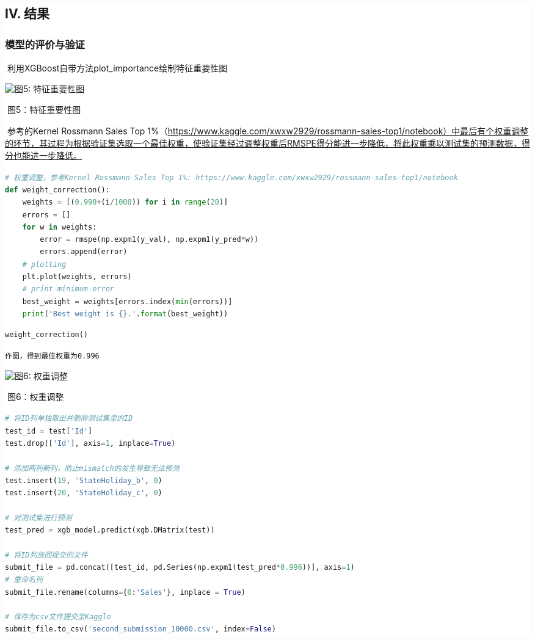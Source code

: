 

## IV. 结果
### 模型的评价与验证

​	利用XGBoost自带方法plot_importance绘制特征重要性图

![图5: 特征重要性图](/Users/xuzisheng/Desktop/School_stuff/Udacity/机器学习工程师/forecast_rossmann_sales/second_submission/feature_importance.png)

​										图5：特征重要性图

​	参考的Kernel Rossmann Sales Top 1%（https://www.kaggle.com/xwxw2929/rossmann-sales-top1/notebook）中最后有个权重调整的环节，其过程为根据验证集选取一个最佳权重，使验证集经过调整权重后RMSPE得分能进一步降低，将此权重乘以测试集的预测数据，得分也能进一步降低。

~~~python
# 权重调整，参考Kernel Rossmann Sales Top 1%: https://www.kaggle.com/xwxw2929/rossmann-sales-top1/notebook
def weight_correction():
    weights = [(0.990+(i/1000)) for i in range(20)]
    errors = []
    for w in weights:
        error = rmspe(np.expm1(y_val), np.expm1(y_pred*w))
        errors.append(error)
    # plotting
    plt.plot(weights, errors)
    # print minimum error
    best_weight = weights[errors.index(min(errors))]
    print('Best weight is {}.'.format(best_weight))
~~~

~~~
weight_correction()
~~~

 	作图，得到最佳权重为0.996

![图6: 权重调整](/Users/xuzisheng/Desktop/School_stuff/Udacity/机器学习工程师/forecast_rossmann_sales/second_submission/weight_correction.png)

​										图6：权重调整

~~~python
# 将ID列单独取出并删除测试集里的ID
test_id = test['Id']
test.drop(['Id'], axis=1, inplace=True)

# 添加两列新列，防止mismatch的发生导致无法预测
test.insert(19, 'StateHoliday_b', 0)
test.insert(20, 'StateHoliday_c', 0)

# 对测试集进行预测
test_pred = xgb_model.predict(xgb.DMatrix(test))

# 将ID列放回提交的文件
submit_file = pd.concat([test_id, pd.Series(np.expm1(test_pred*0.996))], axis=1)
# 重命名列
submit_file.rename(columns={0:'Sales'}, inplace = True)

# 保存为csv文件提交至Kaggle
submit_file.to_csv('second_submission_10000.csv', index=False)
~~~


[^1]: 信息来自Kaggle竞赛页面https://www.kaggle.com/c/rossmann-store-sales
[^2]: https://www.kaggle.com/c/rossmann-store-sales/data
[^3]: https://www.kaggle.com/c/rossmann-store-sales#evaluation